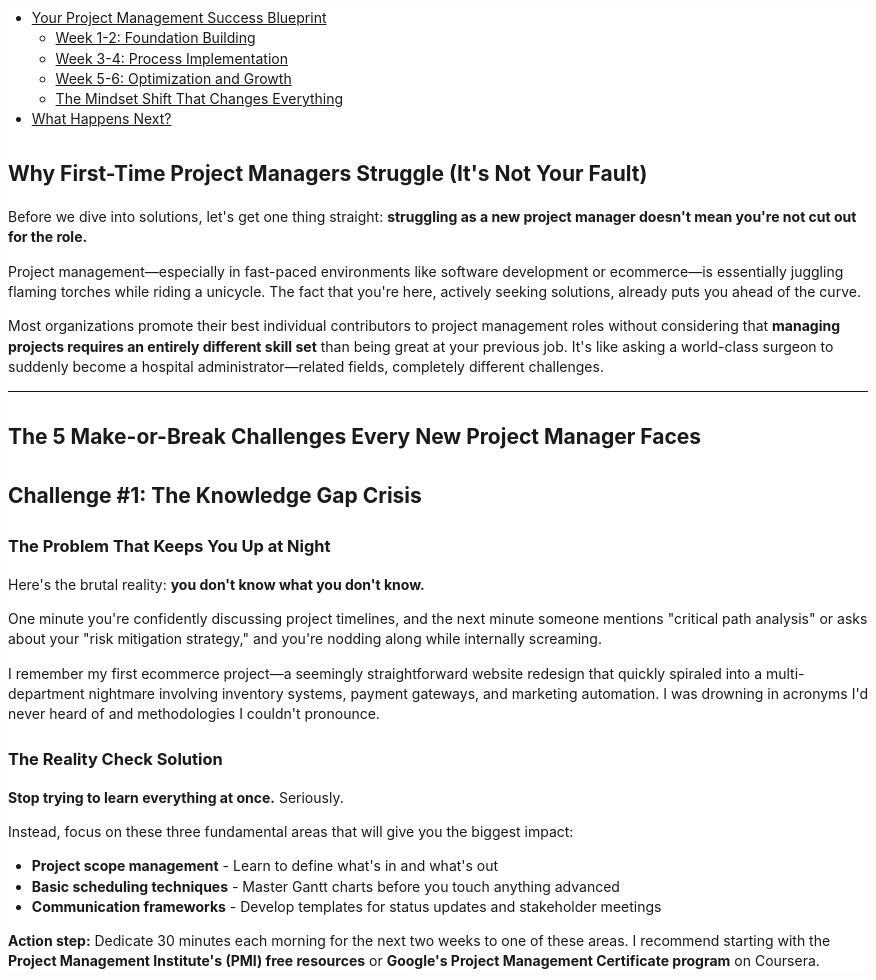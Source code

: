 - [Your Project Management Success Blueprint](#your-project-management-success-blueprint)
  - [Week 1-2: Foundation Building](#week-1-2-foundation-building)
  - [Week 3-4: Process Implementation](#week-3-4-process-implementation)
  - [Week 5-6: Optimization and Growth](#week-5-6-optimization-and-growth)
  - [The Mindset Shift That Changes Everything](#the-mindset-shift-that-changes-everything)
- [What Happens Next?](#what-happens-next)


## Why First-Time Project Managers Struggle (It's Not Your Fault)

Before we dive into solutions, let's get one thing straight: **struggling as a new project manager doesn't mean you're not cut out for the role.**

Project management—especially in fast-paced environments like software development or ecommerce—is essentially juggling flaming torches while riding a unicycle. The fact that you're here, actively seeking solutions, already puts you ahead of the curve.

Most organizations promote their best individual contributors to project management roles without considering that **managing projects requires an entirely different skill set** than being great at your previous job. It's like asking a world-class surgeon to suddenly become a hospital administrator—related fields, completely different challenges.

---

## The 5 Make-or-Break Challenges Every New Project Manager Faces

## Challenge #1: The Knowledge Gap Crisis

### The Problem That Keeps You Up at Night

Here's the brutal reality: **you don't know what you don't know.**

One minute you're confidently discussing project timelines, and the next minute someone mentions "critical path analysis" or asks about your "risk mitigation strategy," and you're nodding along while internally screaming.

I remember my first ecommerce project—a seemingly straightforward website redesign that quickly spiraled into a multi-department nightmare involving inventory systems, payment gateways, and marketing automation. I was drowning in acronyms I'd never heard of and methodologies I couldn't pronounce.

### The Reality Check Solution

**Stop trying to learn everything at once.** Seriously.

Instead, focus on these three fundamental areas that will give you the biggest impact:

- **Project scope management** - Learn to define what's in and what's out
- **Basic scheduling techniques** - Master Gantt charts before you touch anything advanced
- **Communication frameworks** - Develop templates for status updates and stakeholder meetings

**Action step:** Dedicate 30 minutes each morning for the next two weeks to one of these areas. I recommend starting with the **Project Management Institute's (PMI) free resources** or **Google's Project Management Certificate program** on Coursera.
